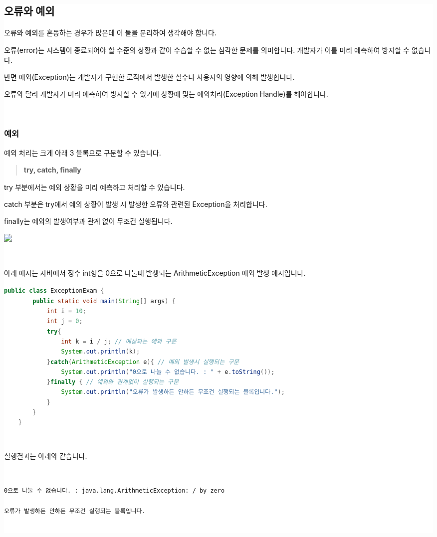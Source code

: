 ## 오류와 예외

오류와 예외를 혼동하는 경우가 많은데 이 둘을 분리하여 생각해야 합니다.

오류(error)는 시스템이 종료되어야 할 수준의 상황과 같이 수습할 수 없는 심각한 문제를 의미합니다.  개발자가 이를 미리 예측하여 방지할 수 없습니다.

반면 예외(Exception)는 개발자가 구현한 로직에서 발생한 실수나 사용자의 영향에 의해 발생합니다.

오류와 달리 개발자가 미리 예측하여 방지할 수 있기에 상황에 맞는 예외처리(Exception Handle)를 해야합니다.

<br>

### 예외

예외 처리는 크게 아래 3 블록으로 구분할 수 있습니다.

> **try, catch, finally**

try 부분에서는 예외 상황을 미리 예측하고 처리할 수 있습니다.

catch 부분은 try에서 예외 상황이 발생 시 발생한 오류와 관련된 Exception을 처리합니다.

finally는 예외의 발생여부과 관계 없이 무조건 실행됩니다.

![](https://velog.velcdn.com/images/rivkode/post/47df9ca2-520b-4962-a56c-14e9b004edaa/image.png)

<br>


아래 예시는 자바에서 정수 int형을 0으로 나눌때 발생되는 ArithmeticException 예외 발생 예시입니다.

```java
public class ExceptionExam {
        public static void main(String[] args) {
            int i = 10;
            int j = 0;
            try{
                int k = i / j; // 예상되는 예외 구문
                System.out.println(k);
            }catch(ArithmeticException e){ // 예외 발생시 실행되는 구문
                System.out.println("0으로 나눌 수 없습니다. : " + e.toString());
            }finally { // 예외와 관계없이 실행되는 구문
                System.out.println("오류가 발생하든 안하든 무조건 실행되는 블록입니다.");
            }
        }
    }
```

<br>

실행결과는 아래와 같습니다.

<br>

```
0으로 나눌 수 없습니다. : java.lang.ArithmeticException: / by zero

오류가 발생하든 안하든 무조건 실행되는 블록입니다.
```
<br>
